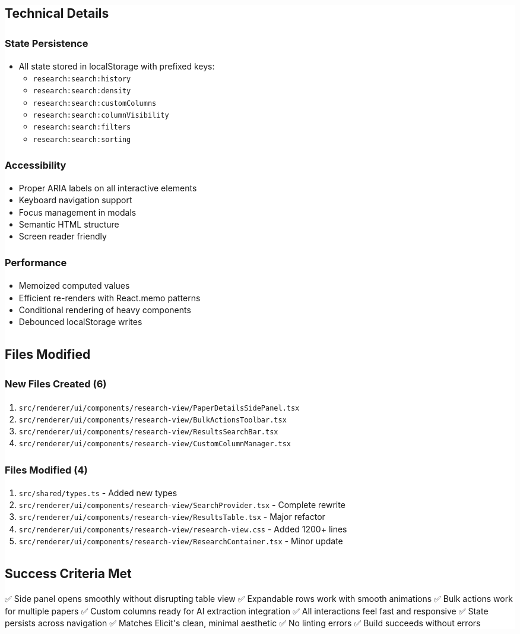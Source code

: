 ## Technical Details

### State Persistence
- All state stored in localStorage with prefixed keys:
  - `research:search:history`
  - `research:search:density`
  - `research:search:customColumns`
  - `research:search:columnVisibility`
  - `research:search:filters`
  - `research:search:sorting`

### Accessibility
- Proper ARIA labels on all interactive elements
- Keyboard navigation support
- Focus management in modals
- Semantic HTML structure
- Screen reader friendly

### Performance
- Memoized computed values
- Efficient re-renders with React.memo patterns
- Conditional rendering of heavy components
- Debounced localStorage writes

## Files Modified

### New Files Created (6)
1. `src/renderer/ui/components/research-view/PaperDetailsSidePanel.tsx`
2. `src/renderer/ui/components/research-view/BulkActionsToolbar.tsx`
3. `src/renderer/ui/components/research-view/ResultsSearchBar.tsx`
4. `src/renderer/ui/components/research-view/CustomColumnManager.tsx`

### Files Modified (4)
1. `src/shared/types.ts` - Added new types
2. `src/renderer/ui/components/research-view/SearchProvider.tsx` - Complete rewrite
3. `src/renderer/ui/components/research-view/ResultsTable.tsx` - Major refactor
4. `src/renderer/ui/components/research-view/research-view.css` - Added 1200+ lines
5. `src/renderer/ui/components/research-view/ResearchContainer.tsx` - Minor update

## Success Criteria Met

✅ Side panel opens smoothly without disrupting table view
✅ Expandable rows work with smooth animations
✅ Bulk actions work for multiple papers
✅ Custom columns ready for AI extraction integration
✅ All interactions feel fast and responsive
✅ State persists across navigation
✅ Matches Elicit's clean, minimal aesthetic
✅ No linting errors
✅ Build succeeds without errors
